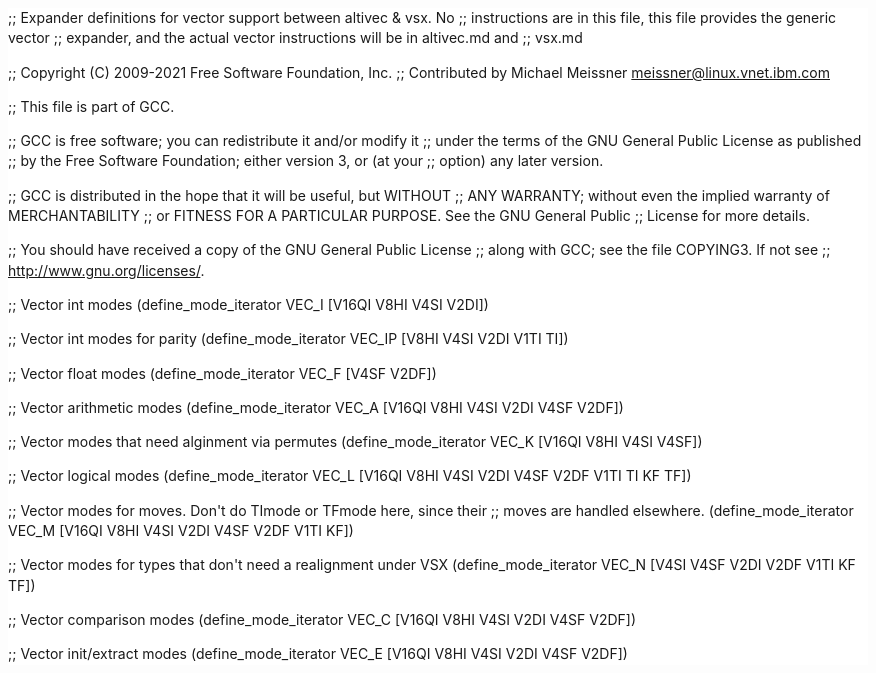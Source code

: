;; Expander definitions for vector support between altivec & vsx.  No
;; instructions are in this file, this file provides the generic vector
;; expander, and the actual vector instructions will be in altivec.md and
;; vsx.md

;; Copyright (C) 2009-2021 Free Software Foundation, Inc.
;; Contributed by Michael Meissner <meissner@linux.vnet.ibm.com>

;; This file is part of GCC.

;; GCC is free software; you can redistribute it and/or modify it
;; under the terms of the GNU General Public License as published
;; by the Free Software Foundation; either version 3, or (at your
;; option) any later version.

;; GCC is distributed in the hope that it will be useful, but WITHOUT
;; ANY WARRANTY; without even the implied warranty of MERCHANTABILITY
;; or FITNESS FOR A PARTICULAR PURPOSE.  See the GNU General Public
;; License for more details.

;; You should have received a copy of the GNU General Public License
;; along with GCC; see the file COPYING3.  If not see
;; <http://www.gnu.org/licenses/>.


;; Vector int modes
(define_mode_iterator VEC_I [V16QI V8HI V4SI V2DI])

;; Vector int modes for parity
(define_mode_iterator VEC_IP [V8HI
			      V4SI
			      V2DI
			      V1TI
			      TI])

;; Vector float modes
(define_mode_iterator VEC_F [V4SF V2DF])

;; Vector arithmetic modes
(define_mode_iterator VEC_A [V16QI V8HI V4SI V2DI V4SF V2DF])

;; Vector modes that need alginment via permutes
(define_mode_iterator VEC_K [V16QI V8HI V4SI V4SF])

;; Vector logical modes
(define_mode_iterator VEC_L [V16QI V8HI V4SI V2DI V4SF V2DF V1TI TI KF TF])

;; Vector modes for moves.  Don't do TImode or TFmode here, since their
;; moves are handled elsewhere.
(define_mode_iterator VEC_M [V16QI V8HI V4SI V2DI V4SF V2DF V1TI KF])

;; Vector modes for types that don't need a realignment under VSX
(define_mode_iterator VEC_N [V4SI V4SF V2DI V2DF V1TI KF TF])

;; Vector comparison modes
(define_mode_iterator VEC_C [V16QI V8HI V4SI V2DI V4SF V2DF])

;; Vector init/extract modes
(define_mode_iterator VEC_E [V16QI V8HI V4SI V2DI V4SF V2DF])
